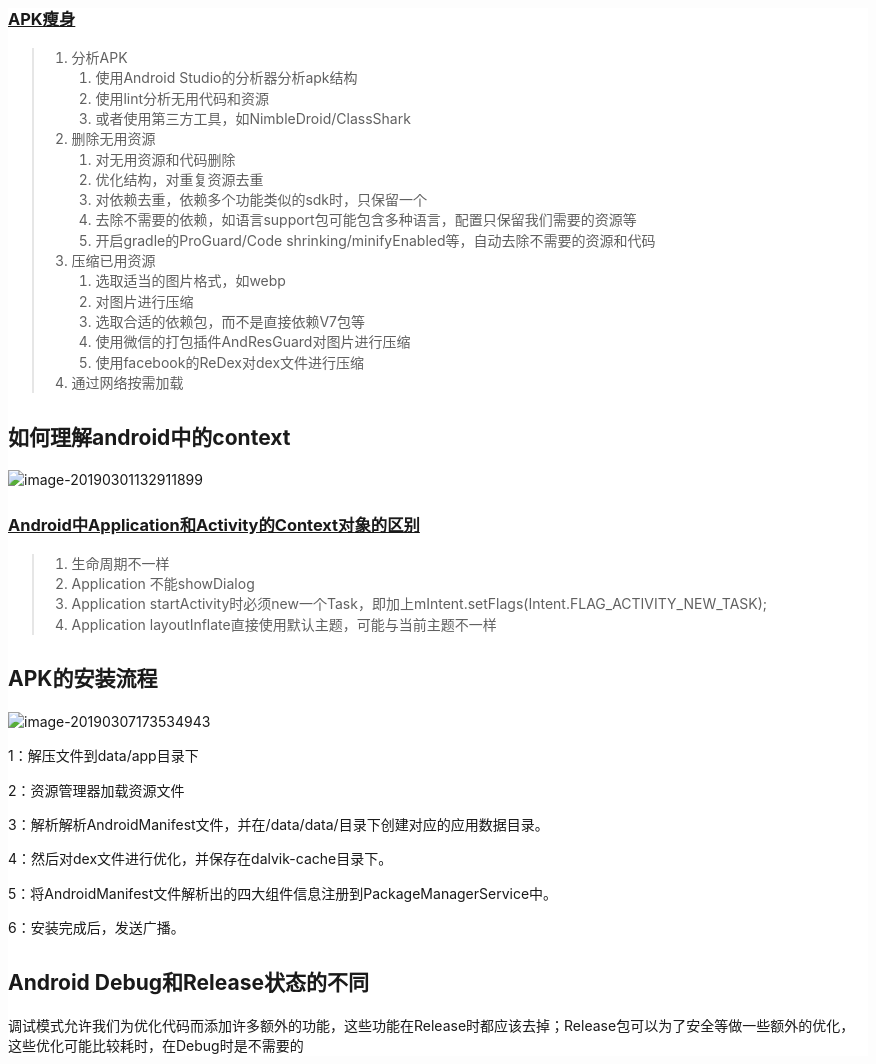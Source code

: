 ### [APK瘦身](https://link.juejin.im?target=https%3A%2F%2Fblog.csdn.net%2Fvfush%2Farticle%2Fdetails%2F52266843)

> 1. 分析APK 
>    1. 使用Android Studio的分析器分析apk结构
>    2. 使用lint分析无用代码和资源
>    3. 或者使用第三方工具，如NimbleDroid/ClassShark
> 2. 删除无用资源 
>    1. 对无用资源和代码删除
>    2. 优化结构，对重复资源去重
>    3. 对依赖去重，依赖多个功能类似的sdk时，只保留一个
>    4. 去除不需要的依赖，如语言support包可能包含多种语言，配置只保留我们需要的资源等
>    5. 开启gradle的ProGuard/Code shrinking/minifyEnabled等，自动去除不需要的资源和代码
> 3. 压缩已用资源 
>    1. 选取适当的图片格式，如webp
>    2. 对图片进行压缩
>    3. 选取合适的依赖包，而不是直接依赖V7包等
>    4. 使用微信的打包插件AndResGuard对图片进行压缩
>    5. 使用facebook的ReDex对dex文件进行压缩
> 4. 通过网络按需加载

## 如何理解android中的context

![image-20190301132911899](https://ws2.sinaimg.cn/large/006tKfTcgy1g0n8cbdgktj31480u0gow.jpg)

### [Android中Application和Activity的Context对象的区别](https://juejin.im/post/5a9514e25188257a865d9b5a)

> 1. 生命周期不一样
> 2. Application 不能showDialog
> 3. Application startActivity时必须new一个Task，即加上mIntent.setFlags(Intent.FLAG_ACTIVITY_NEW_TASK);
> 4. Application layoutInflate直接使用默认主题，可能与当前主题不一样

## APK的安装流程

![image-20190307173534943](https://ws3.sinaimg.cn/large/006tKfTcgy1g0ud6l1vy5j317j0u0gtb.jpg)

1：解压文件到data/app目录下

2：资源管理器加载资源文件

3：解析解析AndroidManifest文件，并在/data/data/目录下创建对应的应用数据目录。

4：然后对dex文件进行优化，并保存在dalvik-cache目录下。

5：将AndroidManifest文件解析出的四大组件信息注册到PackageManagerService中。

6：安装完成后，发送广播。

## Android Debug和Release状态的不同

调试模式允许我们为优化代码而添加许多额外的功能，这些功能在Release时都应该去掉；Release包可以为了安全等做一些额外的优化，这些优化可能比较耗时，在Debug时是不需要的
